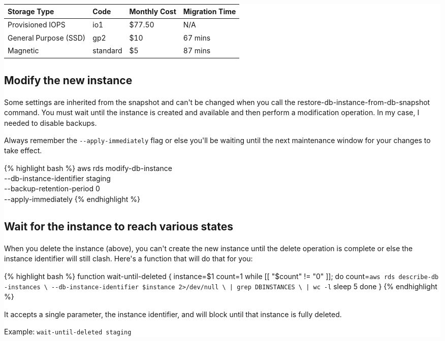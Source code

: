 | Storage Type | Code | Monthly Cost | Migration Time |
|:--- |:--- |:--- |:--- |
| Provisioned IOPS | io1 | $77.50 | N/A |
| General Purpose (SSD) | gp2 | $10 | 67 mins |
| Magnetic | standard | $5 | 87 mins |

## Modify the new instance

Some settings are inherited from the snapshot and can't be changed when you call the 
restore-db-instance-from-db-snapshot command. You must wait until the instance is created and available and
then perform a modification operation. In my case, I needed to disable backups.

Always remember the `--apply-immediately` flag or else you'll be waiting until the next maintenance window 
for your changes to take effect.

{% highlight bash %}
aws rds modify-db-instance \
    --db-instance-identifier staging \
    --backup-retention-period 0 \
    --apply-immediately
{% endhighlight %}

## Wait for the instance to reach various states

When you delete the instance (above), you can't create the new instance until the delete operation is 
complete or else the instance identifier will still clash. Here's a function that will do that for you:

{% highlight bash %}
function wait-until-deleted {
    instance=$1
    count=1
    while [[ "$count" != "0" ]]; do
        count=`aws rds describe-db-instances \
            --db-instance-identifier $instance 2>/dev/null \
            | grep DBINSTANCES \
            | wc -l`
        sleep 5
    done
}
{% endhighlight %}

It accepts a single parameter, the instance identifier, and will block until that instance is fully deleted.

Example: `wait-until-deleted staging`


[aws-cli]:  https://aws.amazon.com/cli/
[holland]:  http://hollandbackup.org/